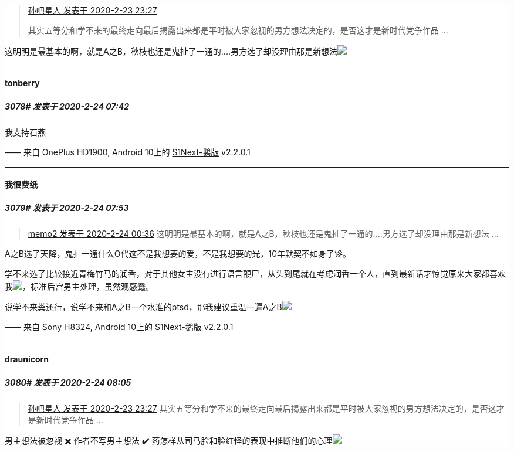 

<blockquote><a href="httphttps://bbs.saraba1st.com/2b/forum.php?mod=redirect&amp;goto=findpost&amp;pid=46503627&amp;ptid=1473080" target="_blank">孙吧星人 发表于 2020-2-23 23:27</a>

其实五等分和学不来的最终走向最后揭露出来都是平时被大家忽视的男方想法决定的，是否这才是新时代党争作品 ...</blockquote>
这明明是最基本的啊，就是A之B，秋枝也还是鬼扯了一通的....男方选了却没理由那是新想法<img src="https://static.saraba1st.com/image/smiley/face2017/068.png" referrerpolicy="no-referrer">







-----

####  tonberry  
##### 3078#       发表于 2020-2-24 07:42




我支持石燕

—— 来自 OnePlus HD1900, Android 10上的 [S1Next-鹅版](https://github.com/ykrank/S1-Next/releases) v2.2.0.1







-----

####  我很费纸  
##### 3079#       发表于 2020-2-24 07:53



<blockquote><a href="httphttps://bbs.saraba1st.com/2b/forum.php?mod=redirect&amp;goto=findpost&amp;pid=46504239&amp;ptid=1473080" target="_blank">memo2 发表于 2020-2-24 00:36</a>
这明明是最基本的啊，就是A之B，秋枝也还是鬼扯了一通的....男方选了却没理由那是新想法 ...</blockquote>
A之B选了天降，鬼扯一通什么O代这不是我想要的爱，不是我想要的光，10年默契不如身子馋。

学不来选了比较接近青梅竹马的润香，对于其他女主没有进行语言鞭尸，从头到尾就在考虑润香一个人，直到最新话才惊觉原来大家都喜欢我<img src="https://static.saraba1st.com/image/smiley/face2017/067.png" referrerpolicy="no-referrer">，标准后宫男主处理，虽然观感蠢。

说学不来粪还行，说学不来和A之B一个水准的ptsd，那我建议重温一遍A之B<img src="https://static.saraba1st.com/image/smiley/face2017/001.png" referrerpolicy="no-referrer">

—— 来自 Sony H8324, Android 10上的 [S1Next-鹅版](https://github.com/ykrank/S1-Next/releases) v2.2.0.1







-----

####  draunicorn  
##### 3080#       发表于 2020-2-24 08:05



<blockquote><a href="httphttps://bbs.saraba1st.com/2b/forum.php?mod=redirect&amp;goto=findpost&amp;pid=46503627&amp;ptid=1473080" target="_blank">孙吧星人 发表于 2020-2-23 23:27</a>
其实五等分和学不来的最终走向最后揭露出来都是平时被大家忽视的男方想法决定的，是否这才是新时代党争作品 ...</blockquote>
男主想法被忽视 ✖️
作者不写男主想法 ✔️
药怎样从司马脸和脸红怪的表现中推断他们的心理<img src="https://static.saraba1st.com/image/smiley/face2017/002.png" referrerpolicy="no-referrer">
